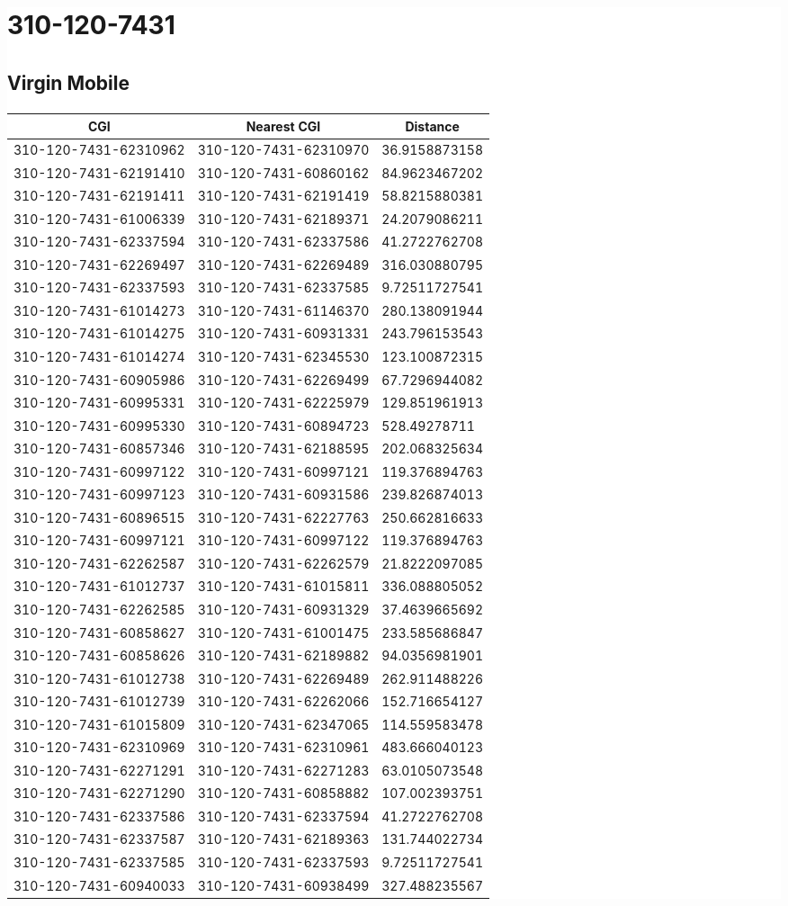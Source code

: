 # 310-120-7431
## Virgin Mobile


| CGI | Nearest CGI | Distance |
|-----|-------------|----------|
| 310-120-7431-62310962 | 310-120-7431-62310970 | 36.9158873158 |
| 310-120-7431-62191410 | 310-120-7431-60860162 | 84.9623467202 |
| 310-120-7431-62191411 | 310-120-7431-62191419 | 58.8215880381 |
| 310-120-7431-61006339 | 310-120-7431-62189371 | 24.2079086211 |
| 310-120-7431-62337594 | 310-120-7431-62337586 | 41.2722762708 |
| 310-120-7431-62269497 | 310-120-7431-62269489 | 316.030880795 |
| 310-120-7431-62337593 | 310-120-7431-62337585 | 9.72511727541 |
| 310-120-7431-61014273 | 310-120-7431-61146370 | 280.138091944 |
| 310-120-7431-61014275 | 310-120-7431-60931331 | 243.796153543 |
| 310-120-7431-61014274 | 310-120-7431-62345530 | 123.100872315 |
| 310-120-7431-60905986 | 310-120-7431-62269499 | 67.7296944082 |
| 310-120-7431-60995331 | 310-120-7431-62225979 | 129.851961913 |
| 310-120-7431-60995330 | 310-120-7431-60894723 | 528.49278711 |
| 310-120-7431-60857346 | 310-120-7431-62188595 | 202.068325634 |
| 310-120-7431-60997122 | 310-120-7431-60997121 | 119.376894763 |
| 310-120-7431-60997123 | 310-120-7431-60931586 | 239.826874013 |
| 310-120-7431-60896515 | 310-120-7431-62227763 | 250.662816633 |
| 310-120-7431-60997121 | 310-120-7431-60997122 | 119.376894763 |
| 310-120-7431-62262587 | 310-120-7431-62262579 | 21.8222097085 |
| 310-120-7431-61012737 | 310-120-7431-61015811 | 336.088805052 |
| 310-120-7431-62262585 | 310-120-7431-60931329 | 37.4639665692 |
| 310-120-7431-60858627 | 310-120-7431-61001475 | 233.585686847 |
| 310-120-7431-60858626 | 310-120-7431-62189882 | 94.0356981901 |
| 310-120-7431-61012738 | 310-120-7431-62269489 | 262.911488226 |
| 310-120-7431-61012739 | 310-120-7431-62262066 | 152.716654127 |
| 310-120-7431-61015809 | 310-120-7431-62347065 | 114.559583478 |
| 310-120-7431-62310969 | 310-120-7431-62310961 | 483.666040123 |
| 310-120-7431-62271291 | 310-120-7431-62271283 | 63.0105073548 |
| 310-120-7431-62271290 | 310-120-7431-60858882 | 107.002393751 |
| 310-120-7431-62337586 | 310-120-7431-62337594 | 41.2722762708 |
| 310-120-7431-62337587 | 310-120-7431-62189363 | 131.744022734 |
| 310-120-7431-62337585 | 310-120-7431-62337593 | 9.72511727541 |
| 310-120-7431-60940033 | 310-120-7431-60938499 | 327.488235567 |
